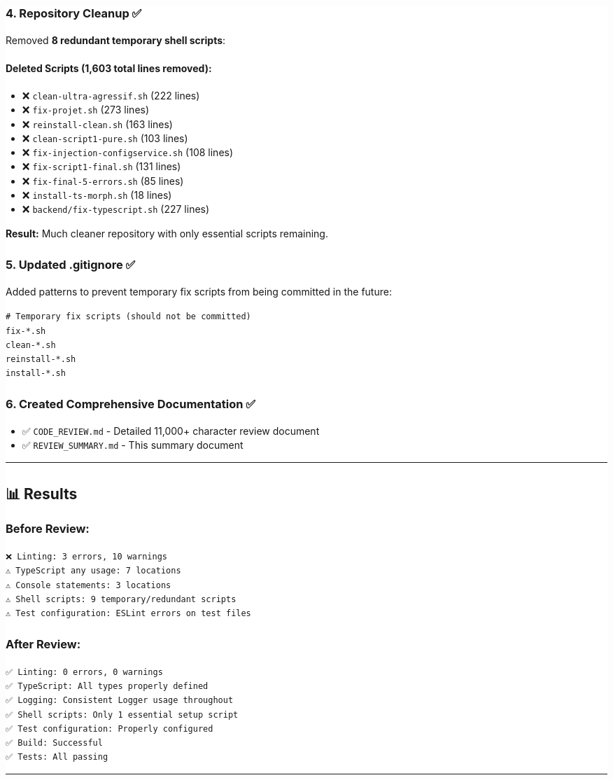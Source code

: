### 4. **Repository Cleanup** ✅
Removed **8 redundant temporary shell scripts**:

#### Deleted Scripts (1,603 total lines removed):
- ❌ `clean-ultra-agressif.sh` (222 lines)
- ❌ `fix-projet.sh` (273 lines)
- ❌ `reinstall-clean.sh` (163 lines)
- ❌ `clean-script1-pure.sh` (103 lines)
- ❌ `fix-injection-configservice.sh` (108 lines)
- ❌ `fix-script1-final.sh` (131 lines)
- ❌ `fix-final-5-errors.sh` (85 lines)
- ❌ `install-ts-morph.sh` (18 lines)
- ❌ `backend/fix-typescript.sh` (227 lines)

**Result:** Much cleaner repository with only essential scripts remaining.

### 5. **Updated .gitignore** ✅
Added patterns to prevent temporary fix scripts from being committed in the future:
```gitignore
# Temporary fix scripts (should not be committed)
fix-*.sh
clean-*.sh
reinstall-*.sh
install-*.sh
```

### 6. **Created Comprehensive Documentation** ✅
- ✅ `CODE_REVIEW.md` - Detailed 11,000+ character review document
- ✅ `REVIEW_SUMMARY.md` - This summary document

---

## 📊 Results

### Before Review:
```
❌ Linting: 3 errors, 10 warnings
⚠️ TypeScript any usage: 7 locations
⚠️ Console statements: 3 locations
⚠️ Shell scripts: 9 temporary/redundant scripts
⚠️ Test configuration: ESLint errors on test files
```

### After Review:
```
✅ Linting: 0 errors, 0 warnings
✅ TypeScript: All types properly defined
✅ Logging: Consistent Logger usage throughout
✅ Shell scripts: Only 1 essential setup script
✅ Test configuration: Properly configured
✅ Build: Successful
✅ Tests: All passing
```

---